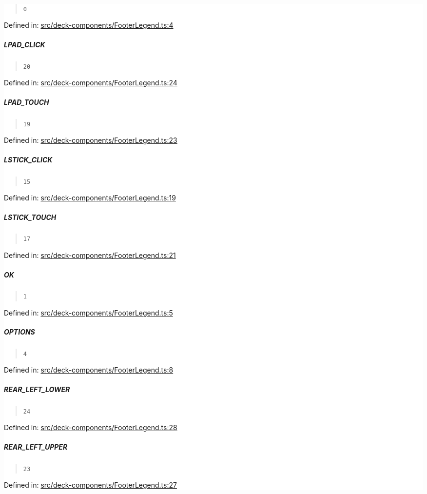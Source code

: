 > `0`

Defined in:  [src/deck-components/FooterLegend.ts:4](https://github.com/SteamDeckHomebrew/decky-frontend-lib/blob/-/src/deck-components/FooterLegend.ts#L4)

##### LPAD\_CLICK

> `20`

Defined in:  [src/deck-components/FooterLegend.ts:24](https://github.com/SteamDeckHomebrew/decky-frontend-lib/blob/-/src/deck-components/FooterLegend.ts#L24)

##### LPAD\_TOUCH

> `19`

Defined in:  [src/deck-components/FooterLegend.ts:23](https://github.com/SteamDeckHomebrew/decky-frontend-lib/blob/-/src/deck-components/FooterLegend.ts#L23)

##### LSTICK\_CLICK

> `15`

Defined in:  [src/deck-components/FooterLegend.ts:19](https://github.com/SteamDeckHomebrew/decky-frontend-lib/blob/-/src/deck-components/FooterLegend.ts#L19)

##### LSTICK\_TOUCH

> `17`

Defined in:  [src/deck-components/FooterLegend.ts:21](https://github.com/SteamDeckHomebrew/decky-frontend-lib/blob/-/src/deck-components/FooterLegend.ts#L21)

##### OK

> `1`

Defined in:  [src/deck-components/FooterLegend.ts:5](https://github.com/SteamDeckHomebrew/decky-frontend-lib/blob/-/src/deck-components/FooterLegend.ts#L5)

##### OPTIONS

> `4`

Defined in:  [src/deck-components/FooterLegend.ts:8](https://github.com/SteamDeckHomebrew/decky-frontend-lib/blob/-/src/deck-components/FooterLegend.ts#L8)

##### REAR\_LEFT\_LOWER

> `24`

Defined in:  [src/deck-components/FooterLegend.ts:28](https://github.com/SteamDeckHomebrew/decky-frontend-lib/blob/-/src/deck-components/FooterLegend.ts#L28)

##### REAR\_LEFT\_UPPER

> `23`

Defined in:  [src/deck-components/FooterLegend.ts:27](https://github.com/SteamDeckHomebrew/decky-frontend-lib/blob/-/src/deck-components/FooterLegend.ts#L27)
